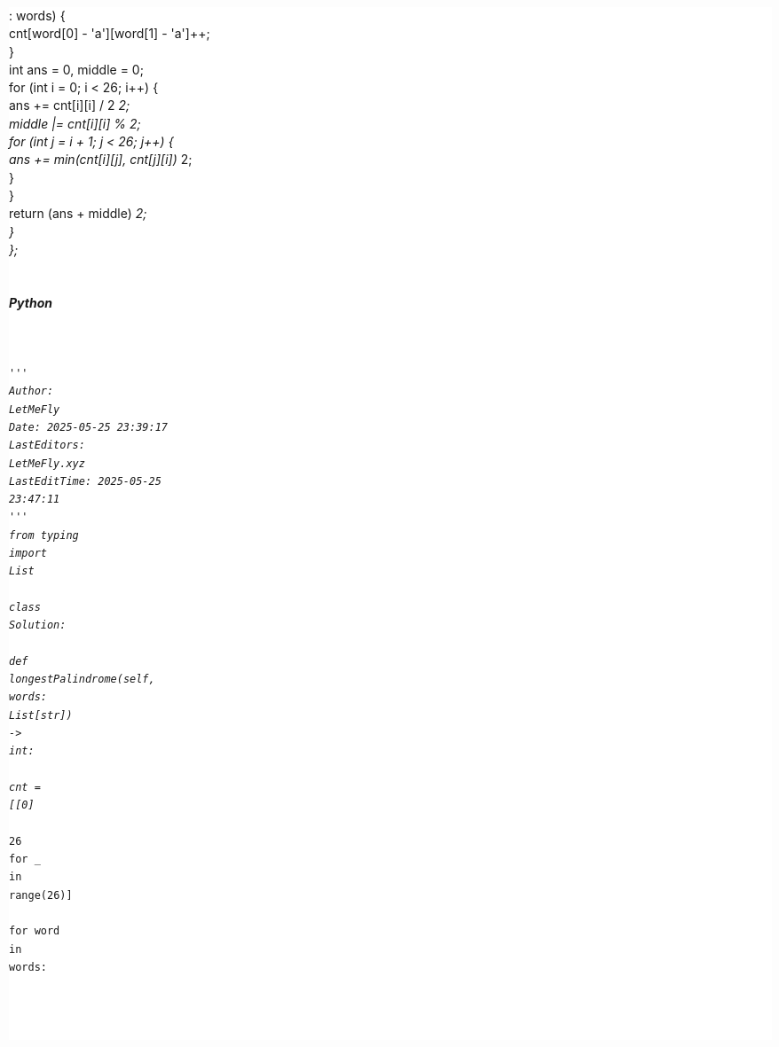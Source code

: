 <span class="token operator">:</span> words<span class="token punctuation">)</span> <span class="token punctuation">{</span><br>            cnt<span class="token punctuation">[</span>word<span class="token punctuation">[</span><span class="token number">0</span><span class="token punctuation">]</span> <span class="token operator">-</span> <span class="token char">'a'</span><span class="token punctuation">]</span><span class="token punctuation">[</span>word<span class="token punctuation">[</span><span class="token number">1</span><span class="token punctuation">]</span> <span class="token operator">-</span> <span class="token char">'a'</span><span class="token punctuation">]</span><span class="token operator">++</span><span class="token punctuation">;</span><br>        <span class="token punctuation">}</span><br>        <span class="token keyword">int</span> ans <span class="token operator">=</span> <span class="token number">0</span><span class="token punctuation">,</span> middle <span class="token operator">=</span> <span class="token number">0</span><span class="token punctuation">;</span><br>        <span class="token keyword">for</span> <span class="token punctuation">(</span><span class="token keyword">int</span> i <span class="token operator">=</span> <span class="token number">0</span><span class="token punctuation">;</span> i <span class="token operator"><</span> <span class="token number">26</span><span class="token punctuation">;</span> i<span class="token operator">++</span><span class="token punctuation">)</span> <span class="token punctuation">{</span><br>            ans <span class="token operator">+=</span> cnt<span class="token punctuation">[</span>i<span class="token punctuation">]</span><span class="token punctuation">[</span>i<span class="token punctuation">]</span> <span class="token operator">/</span> <span class="token number">2</span> <span class="token operator">*</span> <span class="token number">2</span><span class="token punctuation">;</span><br>            middle <span class="token operator">|=</span> cnt<span class="token punctuation">[</span>i<span class="token punctuation">]</span><span class="token punctuation">[</span>i<span class="token punctuation">]</span> <span class="token operator">%</span> <span class="token number">2</span><span class="token punctuation">;</span><br>            <span class="token keyword">for</span> <span class="token punctuation">(</span><span class="token keyword">int</span> j <span class="token operator">=</span> i <span class="token operator">+</span> <span class="token number">1</span><span class="token punctuation">;</span> j <span class="token operator"><</span> <span class="token number">26</span><span class="token punctuation">;</span> j<span class="token operator">++</span><span class="token punctuation">)</span> <span class="token punctuation">{</span><br>                ans <span class="token operator">+=</span> <span class="token function">min</span><span class="token punctuation">(</span>cnt<span class="token punctuation">[</span>i<span class="token punctuation">]</span><span class="token punctuation">[</span>j<span class="token punctuation">]</span><span class="token punctuation">,</span> cnt<span class="token punctuation">[</span>j<span class="token punctuation">]</span><span class="token punctuation">[</span>i<span class="token punctuation">]</span><span class="token punctuation">)</span> <span class="token operator">*</span> <span class="token number">2</span><span class="token punctuation">;</span><br>            <span class="token punctuation">}</span><br>        <span class="token punctuation">}</span><br>        <span class="token keyword">return</span> <span class="token punctuation">(</span>ans <span class="token operator">+</span> middle<span class="token punctuation">)</span> <span class="token operator">*</span> <span class="token number">2</span><span class="token punctuation">;</span><br>    <span class="token punctuation">}</span><br><span class="token punctuation">}</span><span class="token punctuation">;</span><br></code></pre> <br><h5><a id="Python_139"></a>Python</h5> <br><pre><code class="prism language-python"><span class="token triple-quoted-string string">'''<br>Author: LetMeFly<br>Date: 2025-05-25 23:39:17<br>LastEditors: LetMeFly.xyz<br>LastEditTime: 2025-05-25 23:47:11<br>'''</span><br><span class="token keyword">from</span> typing <span class="token keyword">import</span> List<br><br><span class="token keyword">class</span> <span class="token class-name">Solution</span><span class="token punctuation">:</span><br>    <span class="token keyword">def</span> <span class="token function">longestPalindrome</span><span class="token punctuation">(</span>self<span class="token punctuation">,</span> words<span class="token punctuation">:</span> List<span class="token punctuation">[</span><span class="token builtin">str</span><span class="token punctuation">]</span><span class="token punctuation">)</span> <span class="token operator">-</span><span class="token operator">></span> <span class="token builtin">int</span><span class="token punctuation">:</span><br>        cnt <span class="token operator">=</span> <span class="token punctuation">[</span><span class="token punctuation">[</span><span class="token number">0</span><span class="token punctuation">]</span> <span class="token operator">*</span> <span class="token number">26</span> <span class="token keyword">for</span> _ <span class="token keyword">in</span> <span class="token builtin">range</span><span class="token punctuation">(</span><span class="token number">26</span><span class="token punctuation">)</span><span class="token punctuation">]</span><br>        <span class="token keyword">for</span> word <span class="token keyword">in</span> words<span class="token punctuation">:</span><br>
